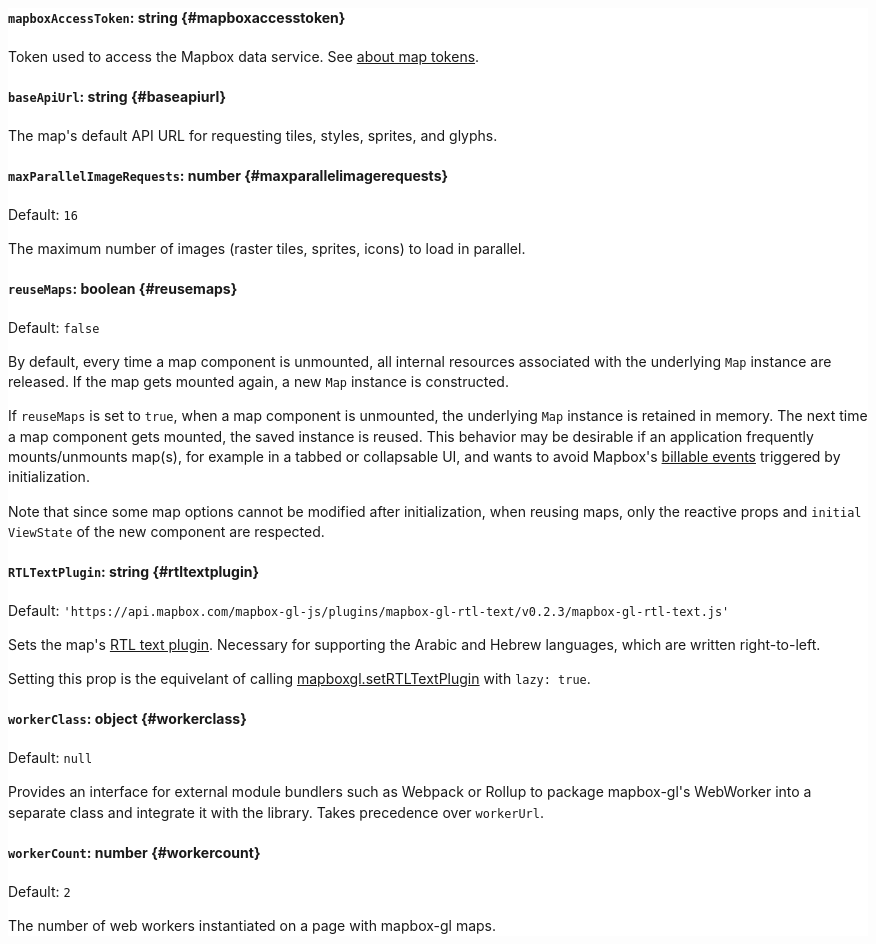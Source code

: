 
#### `mapboxAccessToken`: string {#mapboxaccesstoken}

Token used to access the Mapbox data service. See [about map tokens](../get-started/mapbox-tokens.md).

#### `baseApiUrl`: string {#baseapiurl}

The map's default API URL for requesting tiles, styles, sprites, and glyphs.

#### `maxParallelImageRequests`: number {#maxparallelimagerequests}

Default: `16`

The maximum number of images (raster tiles, sprites, icons) to load in parallel.

#### `reuseMaps`: boolean {#reusemaps}

Default: `false`

By default, every time a map component is unmounted, all internal resources associated with the underlying `Map` instance are released. If the map gets mounted again, a new `Map` instance is constructed.

If `reuseMaps` is set to `true`, when a map component is unmounted, the underlying `Map` instance is retained in memory. The next time a map component gets mounted, the saved instance is reused. This behavior may be desirable if an application frequently mounts/unmounts map(s), for example in a tabbed or collapsable UI, and wants to avoid Mapbox's [billable events](https://github.com/mapbox/mapbox-gl-js/releases/tag/v2.0.0) triggered by initialization.

Note that since some map options cannot be modified after initialization, when reusing maps, only the reactive props and `initialViewState` of the new component are respected.

#### `RTLTextPlugin`: string {#rtltextplugin}

Default: `'https://api.mapbox.com/mapbox-gl-js/plugins/mapbox-gl-rtl-text/v0.2.3/mapbox-gl-rtl-text.js'`

Sets the map's [RTL text plugin](https://www.mapbox.com/mapbox-gl-js/plugins/#mapbox-gl-rtl-text). Necessary for supporting the Arabic and Hebrew languages, which are written right-to-left.

Setting this prop is the equivelant of calling [mapboxgl.setRTLTextPlugin](https://docs.mapbox.com/mapbox-gl-js/api/properties/#setrtltextplugin) with `lazy: true`.

#### `workerClass`: object {#workerclass}

Default: `null`

Provides an interface for external module bundlers such as Webpack or Rollup to package mapbox-gl's WebWorker into a separate class and integrate it with the library.
Takes precedence over `workerUrl`.

#### `workerCount`: number {#workercount}

Default: `2`

The number of web workers instantiated on a page with mapbox-gl maps.

